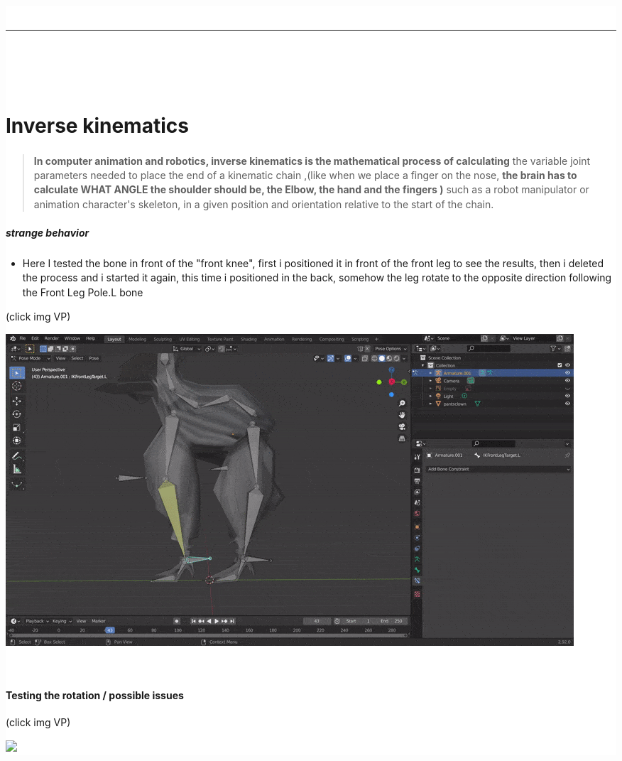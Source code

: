 <br>
<hr>
<br>
<br>
<br>

# Inverse kinematics

> **In computer animation and robotics, inverse kinematics is the mathematical process of calculating** the variable joint parameters needed to place the end of a kinematic chain ,(like when we place a finger on the nose, **the brain has to calculate WHAT ANGLE the shoulder should be, the Elbow, the hand and the fingers )** such as a robot manipulator or animation character's skeleton, in a given position and orientation relative to the start of the chain.

##### strange behavior

- Here I tested the bone in front of the "front knee", first i positioned it in front of the front leg to see the results, then i deleted the process and i started it again, this time i positioned in the back, somehow the leg rotate to the opposite direction following the Front Leg Pole.L bone

(click img VP)

[<img src="./src/img/inverse_kinematics1.gif"/>](https://youtu.be/cS5W2Xpckbw)

<br>

#### Testing the rotation / possible issues

(click img VP)

[<img src="./src/img/testing-rotation1.gif"/>](https://www.youtube.com/watch?v=8TSJ7y2Wfec)
